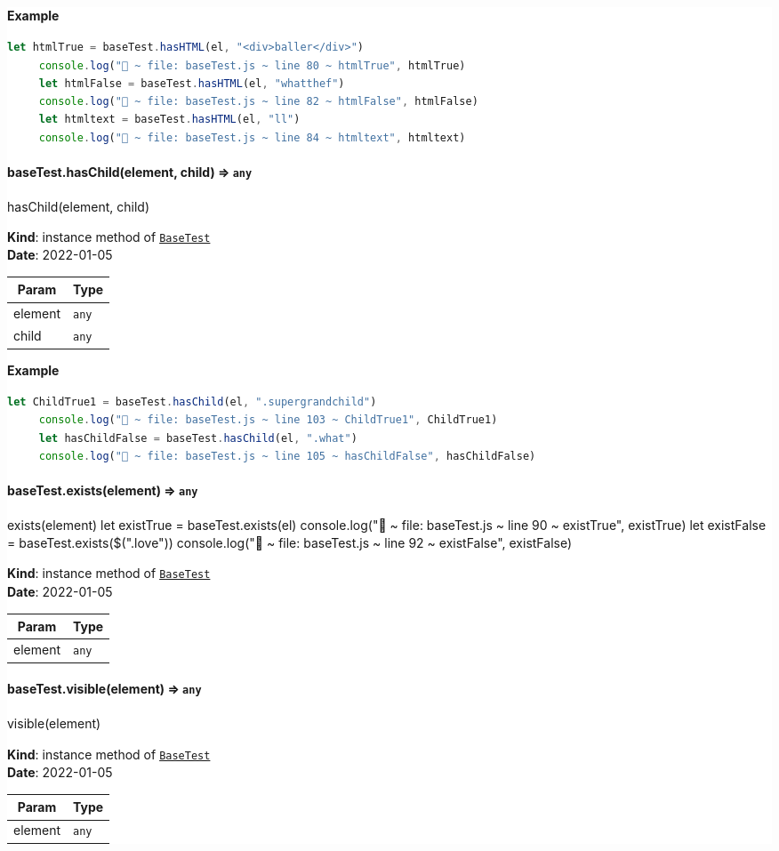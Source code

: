 **Example**  
```js
let htmlTrue = baseTest.hasHTML(el, "<div>baller</div>")
     console.log("🚀 ~ file: baseTest.js ~ line 80 ~ htmlTrue", htmlTrue)
     let htmlFalse = baseTest.hasHTML(el, "whatthef")
     console.log("🚀 ~ file: baseTest.js ~ line 82 ~ htmlFalse", htmlFalse)
     let htmltext = baseTest.hasHTML(el, "ll")
     console.log("🚀 ~ file: baseTest.js ~ line 84 ~ htmltext", htmltext)
```
<a name="BaseTest+hasChild"></a>

#### baseTest.hasChild(element, child) ⇒ <code>any</code>
hasChild(element, child)

**Kind**: instance method of [<code>BaseTest</code>](#BaseTest)  
**Date**: 2022-01-05  

| Param | Type |
| --- | --- |
| element | <code>any</code> | 
| child | <code>any</code> | 

**Example**  
```js
let ChildTrue1 = baseTest.hasChild(el, ".supergrandchild")
     console.log("🚀 ~ file: baseTest.js ~ line 103 ~ ChildTrue1", ChildTrue1)
     let hasChildFalse = baseTest.hasChild(el, ".what")
     console.log("🚀 ~ file: baseTest.js ~ line 105 ~ hasChildFalse", hasChildFalse)
```
<a name="BaseTest+exists"></a>

#### baseTest.exists(element) ⇒ <code>any</code>
exists(element)
     let existTrue = baseTest.exists(el)
     console.log("🚀 ~ file: baseTest.js ~ line 90 ~ existTrue", existTrue)
     let existFalse = baseTest.exists($(".love"))
     console.log("🚀 ~ file: baseTest.js ~ line 92 ~ existFalse", existFalse)

**Kind**: instance method of [<code>BaseTest</code>](#BaseTest)  
**Date**: 2022-01-05  

| Param | Type |
| --- | --- |
| element | <code>any</code> | 

<a name="BaseTest+visible"></a>

#### baseTest.visible(element) ⇒ <code>any</code>
visible(element)

**Kind**: instance method of [<code>BaseTest</code>](#BaseTest)  
**Date**: 2022-01-05  

| Param | Type |
| --- | --- |
| element | <code>any</code> | 
